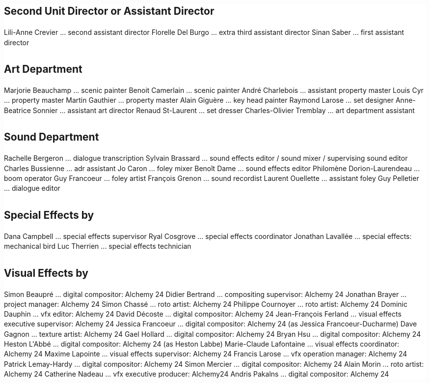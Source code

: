 ## Second Unit Director or Assistant Director

Lili-Anne Crevier ... second assistant director
Florelle Del Burgo ... extra third assistant director
Sinan Saber ... first assistant director

## Art Department

Marjorie Beauchamp ... scenic painter
Benoit Camerlain ... scenic painter
André Charlebois ... assistant property master
Louis Cyr ... property master
Martin Gauthier ... property master
Alain Giguère ... key head painter
Raymond Larose ... set designer
Anne-Beatrice Sonnier ... assistant art director
Renaud St-Laurent ... set dresser
Charles-Olivier Tremblay ... art department assistant

## Sound Department

Rachelle Bergeron ... dialogue transcription
Sylvain Brassard ... sound effects editor / sound mixer / supervising sound editor
Charles Bussienne ... adr assistant
Jo Caron ... foley mixer
Benoît Dame ... sound effects editor
Philomène Dorion-Laurendeau ... boom operator
Guy Francoeur ... foley artist
François Grenon ... sound recordist
Laurent Ouellette ... assistant foley
Guy Pelletier ... dialogue editor

## Special Effects by

Dana Campbell ... special effects supervisor
Ryal Cosgrove ... special effects coordinator
Jonathan Lavallée ... special effects: mechanical bird
Luc Therrien ... special effects technician

## Visual Effects by

Simon Beaupré ... digital compositor: Alchemy 24
Didier Bertrand ... compositing supervisor: Alchemy 24
Jonathan Brayer ... project manager: Alchemy 24
Simon Chassé ... roto artist: Alchemy 24
Philippe Cournoyer ... roto artist: Alchemy 24
Dominic Dauphin ... vfx editor: Alchemy 24
David Décoste ... digital compositor: Alchemy 24
Jean-François Ferland ... visual effects executive supervisor: Alchemy 24
Jessica Francoeur ... digital compositor: Alchemy 24 (as Jessica Francoeur-Ducharme)
Dave Gagnon ... texture artist: Alchemy 24
Gael Hollard ... digital compositor: Alchemy 24
Bryan Hsu ... digital compositor: Alchemy 24
Heston L'Abbé ... digital compositor: Alchemy 24 (as Heston Labbe)
Marie-Claude Lafontaine ... visual effects coordinator: Alchemy 24
Maxime Lapointe ... visual effects supervisor: Alchemy 24
Francis Larose ... vfx operation manager: Alchemy 24
Patrick Lemay-Hardy ... digital compositor: Alchemy 24
Simon Mercier ... digital compositor: Alchemy 24
Alain Morin ... roto artist: Alchemy 24
Catherine Nadeau ... vfx executive producer: Alchemy24
Andris Pakalns ... digital compositor: Alchemy 24